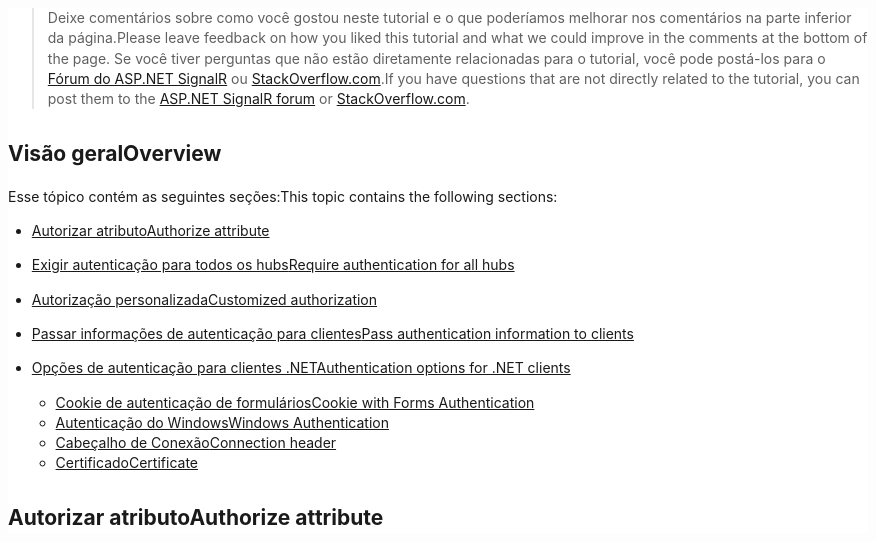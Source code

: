 > <span data-ttu-id="c53e1-114">Deixe comentários sobre como você gostou neste tutorial e o que poderíamos melhorar nos comentários na parte inferior da página.</span><span class="sxs-lookup"><span data-stu-id="c53e1-114">Please leave feedback on how you liked this tutorial and what we could improve in the comments at the bottom of the page.</span></span> <span data-ttu-id="c53e1-115">Se você tiver perguntas que não estão diretamente relacionadas para o tutorial, você pode postá-los para o [Fórum do ASP.NET SignalR](https://forums.asp.net/1254.aspx/1?ASP+NET+SignalR) ou [StackOverflow.com](http://stackoverflow.com/).</span><span class="sxs-lookup"><span data-stu-id="c53e1-115">If you have questions that are not directly related to the tutorial, you can post them to the [ASP.NET SignalR forum](https://forums.asp.net/1254.aspx/1?ASP+NET+SignalR) or [StackOverflow.com](http://stackoverflow.com/).</span></span>


## <a name="overview"></a><span data-ttu-id="c53e1-116">Visão geral</span><span class="sxs-lookup"><span data-stu-id="c53e1-116">Overview</span></span>

<span data-ttu-id="c53e1-117">Esse tópico contém as seguintes seções:</span><span class="sxs-lookup"><span data-stu-id="c53e1-117">This topic contains the following sections:</span></span>

- [<span data-ttu-id="c53e1-118">Autorizar atributo</span><span class="sxs-lookup"><span data-stu-id="c53e1-118">Authorize attribute</span></span>](#authorizeattribute)
- [<span data-ttu-id="c53e1-119">Exigir autenticação para todos os hubs</span><span class="sxs-lookup"><span data-stu-id="c53e1-119">Require authentication for all hubs</span></span>](#requireauth)
- [<span data-ttu-id="c53e1-120">Autorização personalizada</span><span class="sxs-lookup"><span data-stu-id="c53e1-120">Customized authorization</span></span>](#custom)
- [<span data-ttu-id="c53e1-121">Passar informações de autenticação para clientes</span><span class="sxs-lookup"><span data-stu-id="c53e1-121">Pass authentication information to clients</span></span>](#passauth)
- [<span data-ttu-id="c53e1-122">Opções de autenticação para clientes .NET</span><span class="sxs-lookup"><span data-stu-id="c53e1-122">Authentication options for .NET clients</span></span>](#authoptions)

    - [<span data-ttu-id="c53e1-123">Cookie de autenticação de formulários</span><span class="sxs-lookup"><span data-stu-id="c53e1-123">Cookie with Forms Authentication</span></span>](#cookie)
    - [<span data-ttu-id="c53e1-124">Autenticação do Windows</span><span class="sxs-lookup"><span data-stu-id="c53e1-124">Windows Authentication</span></span>](#windows)
    - [<span data-ttu-id="c53e1-125">Cabeçalho de Conexão</span><span class="sxs-lookup"><span data-stu-id="c53e1-125">Connection header</span></span>](#header)
    - [<span data-ttu-id="c53e1-126">Certificado</span><span class="sxs-lookup"><span data-stu-id="c53e1-126">Certificate</span></span>](#certificate)

<a id="authorizeattribute"></a>

## <a name="authorize-attribute"></a><span data-ttu-id="c53e1-127">Autorizar atributo</span><span class="sxs-lookup"><span data-stu-id="c53e1-127">Authorize attribute</span></span>
